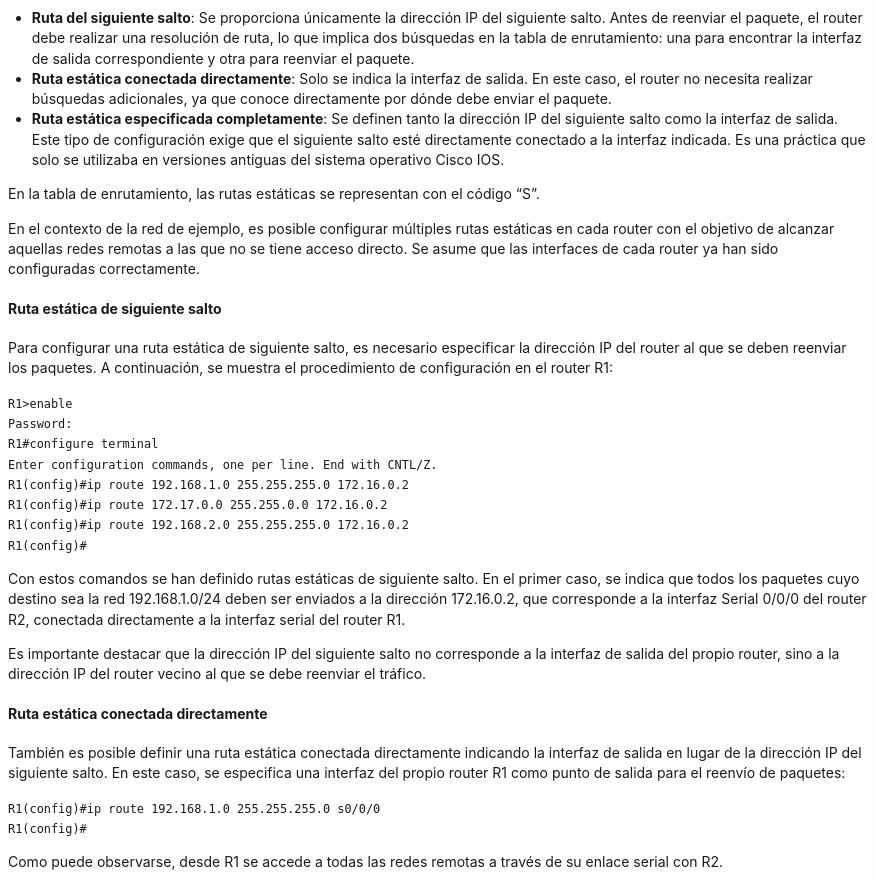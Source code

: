 -	**Ruta del siguiente salto**: Se proporciona únicamente la dirección IP del siguiente salto. Antes de reenviar el paquete, el router debe realizar una resolución de ruta, lo que implica dos búsquedas en la tabla de enrutamiento: una para encontrar la interfaz de salida correspondiente y otra para reenviar el paquete.
-	**Ruta estática conectada directamente**: Solo se indica la interfaz de salida. En este caso, el router no necesita realizar búsquedas adicionales, ya que conoce directamente por dónde debe enviar el paquete.
-	**Ruta estática especificada completamente**: Se definen tanto la dirección IP del siguiente salto como la interfaz de salida. Este tipo de configuración exige que el siguiente salto esté directamente conectado a la interfaz indicada. Es una práctica que solo se utilizaba en versiones antiguas del sistema operativo Cisco IOS.

En la tabla de enrutamiento, las rutas estáticas se representan con el código “S”.

En el contexto de la red de ejemplo, es posible configurar múltiples rutas estáticas en cada router con el objetivo de alcanzar aquellas redes remotas a las que no se tiene acceso directo. Se asume que las interfaces de cada router ya han sido configuradas correctamente.

#### Ruta estática de siguiente salto

Para configurar una ruta estática de siguiente salto, es necesario especificar la dirección IP del router al que se deben reenviar los paquetes. A continuación, se muestra el procedimiento de configuración en el router R1:

```
R1>enable  
Password:  
R1#configure terminal  
Enter configuration commands, one per line. End with CNTL/Z.  
R1(config)#ip route 192.168.1.0 255.255.255.0 172.16.0.2  
R1(config)#ip route 172.17.0.0 255.255.0.0 172.16.0.2  
R1(config)#ip route 192.168.2.0 255.255.255.0 172.16.0.2  
R1(config)#  
```

Con estos comandos se han definido rutas estáticas de siguiente salto. En el primer caso, se indica que todos los paquetes cuyo destino sea la red 192.168.1.0/24 deben ser enviados a la dirección 172.16.0.2, que corresponde a la interfaz Serial 0/0/0 del router R2, conectada directamente a la interfaz serial del router R1.

Es importante destacar que la dirección IP del siguiente salto no corresponde a la interfaz de salida del propio router, sino a la dirección IP del router vecino al que se debe reenviar el tráfico.

#### Ruta estática conectada directamente

También es posible definir una ruta estática conectada directamente indicando la interfaz de salida en lugar de la dirección IP del siguiente salto. En este caso, se especifica una interfaz del propio router R1 como punto de salida para el reenvío de paquetes:

```
R1(config)#ip route 192.168.1.0 255.255.255.0 s0/0/0  
R1(config)#  
```

Como puede observarse, desde R1 se accede a todas las redes remotas a través de su enlace serial con R2.
